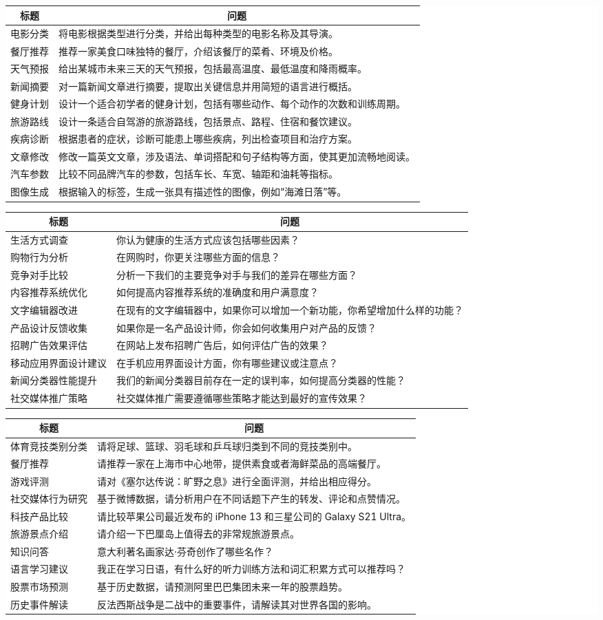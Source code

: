 | 标题                                          | 问题                                                         |
| --------------------------------------------- | ------------------------------------------------------------ |
| 电影分类                                      | 将电影根据类型进行分类，并给出每种类型的电影名称及其导演。 |
| 餐厅推荐                                      | 推荐一家美食口味独特的餐厅，介绍该餐厅的菜肴、环境及价格。 |
| 天气预报                                      | 给出某城市未来三天的天气预报，包括最高温度、最低温度和降雨概率。 |
| 新闻摘要                                      | 对一篇新闻文章进行摘要，提取出关键信息并用简短的语言进行概括。 |
| 健身计划                                      | 设计一个适合初学者的健身计划，包括有哪些动作、每个动作的次数和训练周期。 |
| 旅游路线                                      | 设计一条适合自驾游的旅游路线，包括景点、路程、住宿和餐饮建议。 |
| 疾病诊断                                      | 根据患者的症状，诊断可能患上哪些疾病，列出检查项目和治疗方案。 |
| 文章修改                                      | 修改一篇英文文章，涉及语法、单词搭配和句子结构等方面，使其更加流畅地阅读。 |
| 汽车参数                                      | 比较不同品牌汽车的参数，包括车长、车宽、轴距和油耗等指标。   |
| 图像生成                                      | 根据输入的标签，生成一张具有描述性的图像，例如“海滩日落”等。 |

| 标题                                   | 问题                                                                                                                                                                                                                                                                                               |
|----------------------------------------|----------------------------------------------------------------------------------------------------------------------------------------------------------------------------------------------------------------------------------------------------------------------------------------------------|
| 生活方式调查                           | 你认为健康的生活方式应该包括哪些因素？                                                                                                                                                                                                                                                             |
| 购物行为分析                           | 在网购时，你更关注哪些方面的信息？                                                                                                                                                                                                                                                               |
| 竞争对手比较                           | 分析一下我们的主要竞争对手与我们的差异在哪些方面？                                                                                                                                                                                                                                               |
| 内容推荐系统优化                       | 如何提高内容推荐系统的准确度和用户满意度？                                                                                                                                                                                                                                                       |
| 文字编辑器改进                         | 在现有的文字编辑器中，如果你可以增加一个新功能，你希望增加什么样的功能？                                                                                                                                                                                                                        |
| 产品设计反馈收集                       | 如果你是一名产品设计师，你会如何收集用户对产品的反馈？                                                                                                                                                                                                                                           |
| 招聘广告效果评估                       | 在网站上发布招聘广告后，如何评估广告的效果？                                                                                                                                                                                                                                                     |
| 移动应用界面设计建议                   | 在手机应用界面设计方面，你有哪些建议或注意点？                                                                                                                                                                                                                                                   |
| 新闻分类器性能提升                     | 我们的新闻分类器目前存在一定的误判率，如何提高分类器的性能？                                                                                                                                                                                                                                       |
| 社交媒体推广策略                       | 社交媒体推广需要遵循哪些策略才能达到最好的宣传效果？                                                                                                                                                                                                                                             |

| 标题                     | 问题                                                             |
|--------------------------|------------------------------------------------------------------|
| 体育竞技类别分类  | 请将足球、篮球、羽毛球和乒乓球归类到不同的竞技类别中。                |
| 餐厅推荐           | 请推荐一家在上海市中心地带，提供素食或者海鲜菜品的高端餐厅。            |
| 游戏评测           | 请对《塞尔达传说：旷野之息》进行全面评测，并给出相应得分。             |
| 社交媒体行为研究     | 基于微博数据，请分析用户在不同话题下产生的转发、评论和点赞情况。        |
| 科技产品比较       | 请比较苹果公司最近发布的 iPhone 13 和三星公司的 Galaxy S21 Ultra。      |
| 旅游景点介绍       | 请介绍一下巴厘岛上值得去的非常规旅游景点。                            |
| 知识问答           | 意大利著名画家达·芬奇创作了哪些名作？                                  |
| 语言学习建议       | 我正在学习日语，有什么好的听力训练方法和词汇积累方式可以推荐吗？         |
| 股票市场预测       | 基于历史数据，请预测阿里巴巴集团未来一年的股票趋势。                    |
| 历史事件解读       | 反法西斯战争是二战中的重要事件，请解读其对世界各国的影响。              |
